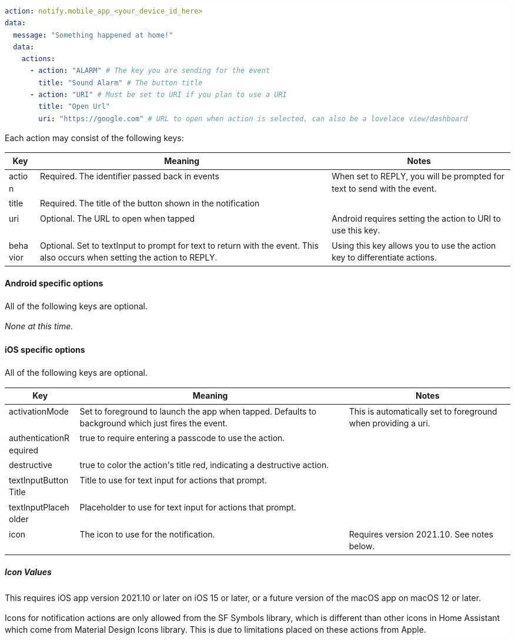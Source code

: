 ```yaml
action: notify.mobile_app_<your_device_id_here>
data:
  message: "Something happened at home!"
  data:
    actions:
      - action: "ALARM" # The key you are sending for the event
        title: "Sound Alarm" # The button title
      - action: "URI" # Must be set to URI if you plan to use a URI
        title: "Open Url"
        uri: "https://google.com" # URL to open when action is selected, can also be a lovelace view/dashboard
```

Each action may consist of the following keys:

| Key      | Meaning                                              | Notes                                                                 |
|----------|------------------------------------------------------|-----------------------------------------------------------------------|
| action   | Required. The identifier passed back in events       | When set to REPLY, you will be prompted for text to send with the event. |
| title    | Required. The title of the button shown in the notification |                                                                       |
| uri      | Optional. The URL to open when tapped                | Android requires setting the action to URI to use this key.            |
| behavior | Optional. Set to textInput to prompt for text to return with the event. This also occurs when setting the action to REPLY. | Using this key allows you to use the action key to differentiate actions. |

#### Android specific options

All of the following keys are optional.

_None at this time._

#### iOS specific options

All of the following keys are optional.

| Key                     | Meaning                                               | Notes                                                                 |
|-------------------------|-------------------------------------------------------|-----------------------------------------------------------------------|
| activationMode          | Set to foreground to launch the app when tapped. Defaults to background which just fires the event. | This is automatically set to foreground when providing a uri.         |
| authenticationRequired  | true to require entering a passcode to use the action. |                                                                       |
| destructive             | true to color the action's title red, indicating a destructive action. |                                                                       |
| textInputButtonTitle    | Title to use for text input for actions that prompt.   |                                                                       |
| textInputPlaceholder    | Placeholder to use for text input for actions that prompt. |                                                                       |
| icon                    | The icon to use for the notification.                 | Requires version 2021.10. See notes below.                            |

##### Icon Values

This requires iOS app version 2021.10 or later on iOS 15 or later, or a future version of the macOS app on macOS 12 or later.

Icons for notification actions are only allowed from the SF Symbols library, which is different than other icons in Home Assistant which come from Material Design Icons library. This is due to limitations placed on these actions from Apple.
